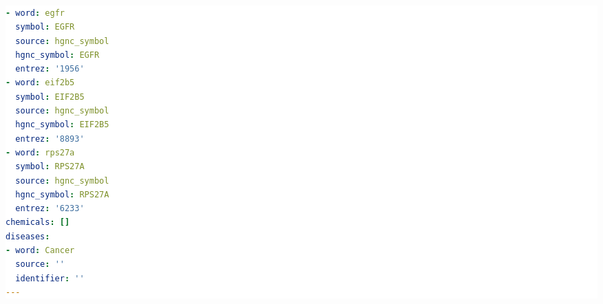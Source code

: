 ```yaml
- word: egfr
  symbol: EGFR
  source: hgnc_symbol
  hgnc_symbol: EGFR
  entrez: '1956'
- word: eif2b5
  symbol: EIF2B5
  source: hgnc_symbol
  hgnc_symbol: EIF2B5
  entrez: '8893'
- word: rps27a
  symbol: RPS27A
  source: hgnc_symbol
  hgnc_symbol: RPS27A
  entrez: '6233'
chemicals: []
diseases:
- word: Cancer
  source: ''
  identifier: ''
---
```


